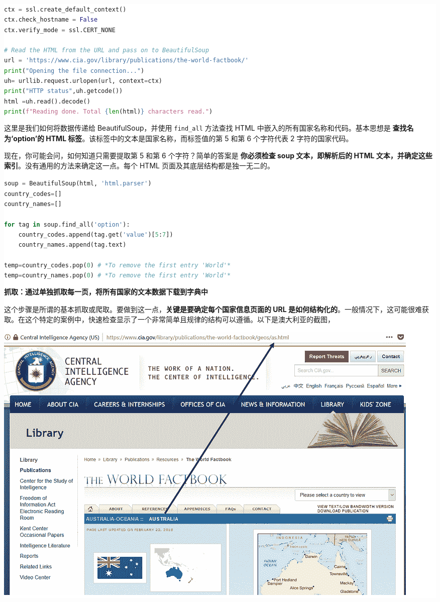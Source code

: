 ```py
ctx = ssl.create_default_context()
ctx.check_hostname = False
ctx.verify_mode = ssl.CERT_NONE

# Read the HTML from the URL and pass on to BeautifulSoup
url = 'https://www.cia.gov/library/publications/the-world-factbook/'
print("Opening the file connection...")
uh= urllib.request.urlopen(url, context=ctx)
print("HTTP status",uh.getcode())
html =uh.read().decode()
print(f"Reading done. Total {len(html)} characters read.")
```

这里是我们如何将数据传递给 BeautifulSoup，并使用 `find_all` 方法查找 HTML 中嵌入的所有国家名称和代码。基本思想是 **查找名为‘option’的 HTML 标签**。该标签中的文本是国家名称，而标签值的第 5 和第 6 个字符代表 2 字符的国家代码。

现在，你可能会问，如何知道只需要提取第 5 和第 6 个字符？简单的答案是 **你必须检查 soup 文本，即解析后的 HTML 文本，并确定这些索引**。没有通用的方法来确定这一点。每个 HTML 页面及其底层结构都是独一无二的。

```py
soup = BeautifulSoup(html, 'html.parser')
country_codes=[]
country_names=[]

for tag in soup.find_all('option'):
    country_codes.append(tag.get('value')[5:7])
    country_names.append(tag.text)

temp=country_codes.pop(0) # *To remove the first entry 'World'*
temp=country_names.pop(0) # *To remove the first entry 'World'*
```

**抓取：通过单独抓取每一页，将所有国家的文本数据下载到字典中**

这个步骤是所谓的基本抓取或爬取。要做到这一点，**关键是要确定每个国家信息页面的 URL 是如何结构化的**。一般情况下，这可能很难获取。在这个特定的案例中，快速检查显示了一个非常简单且规律的结构可以遵循。以下是澳大利亚的截图，

![](img/a73eaa4c4c6033315122e3fef1c36433.png)
